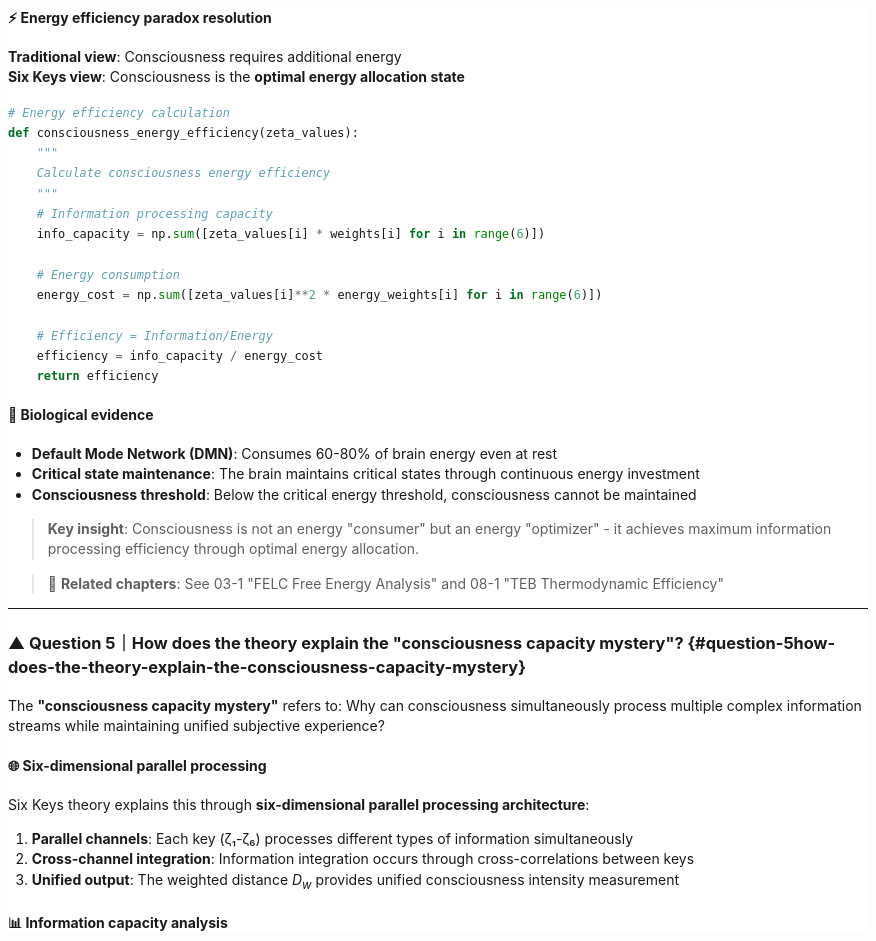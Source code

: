 #### ⚡ **Energy efficiency paradox resolution**

**Traditional view**: Consciousness requires additional energy  
**Six Keys view**: Consciousness is the **optimal energy allocation state**

```python
# Energy efficiency calculation
def consciousness_energy_efficiency(zeta_values):
    """
    Calculate consciousness energy efficiency
    """
    # Information processing capacity
    info_capacity = np.sum([zeta_values[i] * weights[i] for i in range(6)])
    
    # Energy consumption
    energy_cost = np.sum([zeta_values[i]**2 * energy_weights[i] for i in range(6)])
    
    # Efficiency = Information/Energy
    efficiency = info_capacity / energy_cost
    return efficiency
```

#### 🧠 **Biological evidence**
- **Default Mode Network (DMN)**: Consumes 60-80% of brain energy even at rest
- **Critical state maintenance**: The brain maintains critical states through continuous energy investment
- **Consciousness threshold**: Below the critical energy threshold, consciousness cannot be maintained

> **Key insight**: Consciousness is not an energy "consumer" but an energy "optimizer" - it achieves maximum information processing efficiency through optimal energy allocation.

> 📖 **Related chapters**: See 03-1 "FELC Free Energy Analysis" and 08-1 "TEB Thermodynamic Efficiency"

---

### ▲ Question 5｜How does the theory explain the "consciousness capacity mystery"? {#question-5how-does-the-theory-explain-the-consciousness-capacity-mystery}

The **"consciousness capacity mystery"** refers to: Why can consciousness simultaneously process multiple complex information streams while maintaining unified subjective experience?

#### 🌐 **Six-dimensional parallel processing**

Six Keys theory explains this through **six-dimensional parallel processing architecture**:

1. **Parallel channels**: Each key (ζ₁-ζ₆) processes different types of information simultaneously
2. **Cross-channel integration**: Information integration occurs through cross-correlations between keys
3. **Unified output**: The weighted distance $D_w$ provides unified consciousness intensity measurement

#### 📊 **Information capacity analysis**
